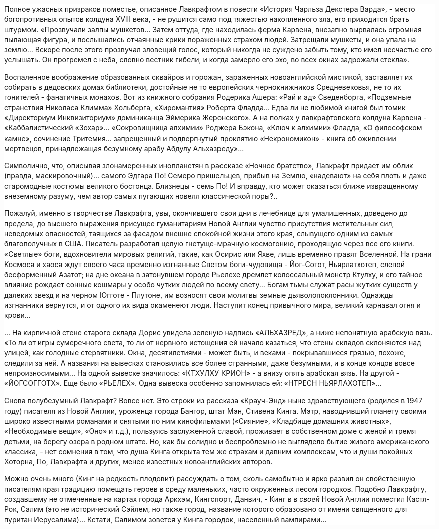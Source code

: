 Полное ужасных призраков поместье, описанное Лавкрафтом в повести «История Чарльза Декстера Варда», - место богопротивных опытов колдуна XVIII века, - не рушится само под тяжестью накопленного зла, его приходится брать штурмом. «Прозвучали залпы мушкетов... Затем оттуда, где находилась ферма Карвена, внезапно вырвалась огромная пылающая фигура, и послышались отчаянные крики пораженных страхом людей. Затрещали мушкеты, и она упала на землю... Вскоре после этого прозвучал зловещий голос, который никогда не суждено забыть тому, кто имел несчастье его услышать. Он прогремел с неба, словно вестник гибели, и когда замерло его эхо, во всех окнах задрожали стекла».

Воспаленное воображение образованных сквайров и горожан, зараженных новоанглийской мистикой, заставляет их собирать в дедовских домах библиотеки, достойные не то европейских чернокнижников Средневековья, не то их гонителей - фанатичных монахов. Вот из книжного собрания Родерика Ашера: «Рай и ад» Сведенборга, «Подземные странствия Николаса Климма» Хольберга, «Хиромантия» Роберта Фладда... Едва ли не любимой книгой был томик «Директориум Инквизиториум» доминиканца Эймерика Жеронского». А на полках у лавкрафтовского колдуна Карвена - «Каббалистический «Зохар»... «Сокровищница алхимии» Роджера Бэкона, «Ключ к алхимии» Фладда, «О философском камне», сочинение Тритемия... запрещенный и подвергнутый проклятию «Некрономикон» - книга об оживлении мертвецов, принадлежащая безумному арабу Абдулу Альхазреду»...

Символично, что, описывая злонамеренных инопланетян в рассказе «Ночное братство», Лавкрафт придает им облик (правда, маскировочный)... самого Эдгара По! Семеро пришельцев, прибыв на Землю, «надевают» на себя плоть и даже старомодные костюмы великого бостонца. Близнецы - семь По! И вправду, кто может оказаться ближе извращенному внеземному разуму, чем автор самых пугающих новелл классической поры?..

Пожалуй, именно в творчестве Лавкрафта, увы, окончившего свои дни в лечебнице для умалишенных, доведено до предела, до высшего выражения присущее гуманитариям Новой Англии чувство присутствия мстительных сил, неведомых опасностей, таящихся за фасадом внешне спокойной жизни этого края, слывущего одним из самых благополучных в США. Писатель разработал целую гнетуще-мрачную космогонию, проходящую через все его книги. «Светлые» боги, вдохновители мировых религий, такие, как Осирис или Яхве, лишь временно правят Вселенной. На грани Космоса и хаоса ждут своего часа временно изгнанные Светом боги-чудовища - Йог-Сотот, Ньярлатхотеп, слепой бесформенный Азатот; на дне океана в затонувшем городе Рьелехе дремлет колоссальный монстр Ктулху, и его тайное влияние рождает сонные кошмары у особо чутких людей по всему свету... Богам тьмы служат расы жутких существ у далеких звезд и на черном Югготе - Плутоне, им возносят свои молитвы земные дьяволопоклонники. Однажды изгнанники вернутся, и от одного их вида окаменеют люди. Наступит конец привычного мира, великий карнавал огня и крови...

... На кирпичной стене старого склада Дорис увидела зеленую надпись «АЛЬХАЗРЕД», а ниже непонятную арабскую вязь. «То ли от игры сумеречного света, то ли от нервного истощения ей начало казаться, что стены складов склоняются над улицей, как голодные стервятники. Окна, десятилетиями - может быть, и веками - покрывавшиеся грязью, похоже, следили за ней. А названия на вывесках становились все более странными, даже безумными, и в конце концов вовсе непроизносимыми... На одной вывеске значилось: «КТХУЛХУ КРИОН» - а внизу опять арабская вязь. На другой - «ЙОГСОГГОТХ». Еще было «РЬЕЛЕХ». Одна вывеска особенно запомнилась ей: «НТРЕСН НЬЯРЛАХОТЕП»...

Снова полубезумный Лавкрафт? Вовсе нет. Это строки из рассказа «Крауч-Энд» ныне здравствующего (родился в 1947 году) писателя из Новой Англии, уроженца города Бангор, штат Мэн, Стивена Кинга. Мэтр, наводнивший планету своими широко известными романами и снятыми по ним кинофильмами («Сияние», «Кладбище домашних животных», «Необходимые вещи», «Оно» и т.д.), пользуясь заслуженной славой, проживает в собственном доме с женой и тремя детьми, на берегу озера в родном штате. Но, как бы солидно и беспроблемно не выглядело бытие живого американского классика, - нет сомнения в том, что душа Кинга открыта тем же страхам и давним комплексам, что и души покойных Хоторна, По, Лавкрафта и других, менее известных новоанглийских авторов.

Можно очень много (Кинг на редкость плодовит) рассуждать о том, сколь самобытно и ярко развил он свойственную писателям края традицию помещать героев в среду маленьких, часто окруженных лесом городков. Подобно Лавкрафту, создавшему не отмеченные на картах города Аркхэм, Кингспорт, Данвич, - Кинг в в *своей* Новой Англии поместил Кастл-Рок, Салим (это не исторический Сэйлем, но также город, название которого образовано от имени священного для пуритан Иерусалима)... Кстати, Салимом зовется у Кинга городок, населенный вампирами...
